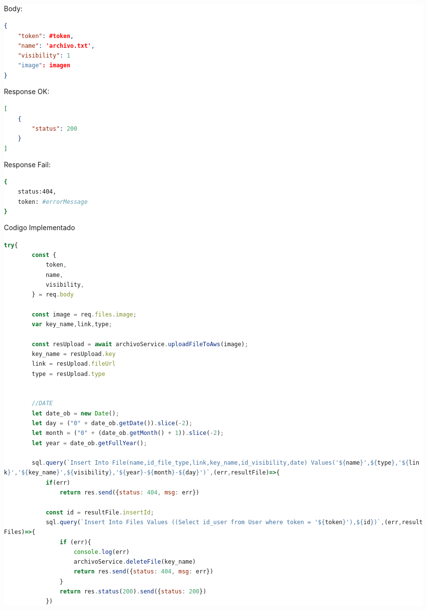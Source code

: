 Body:
```json
{
    "token": #token,
    "name": 'archivo.txt',
    "visibility": 1
    "image": imagen
}
```

Response OK:
```json
[
    {
        "status": 200
    }
]
```

Response Fail:

```sh
{
    status:404,
    token: #errorMessage
}
```
Codigo Implementado
```js
try{
        const {
            token,
            name,
            visibility,
        } = req.body

        const image = req.files.image;
        var key_name,link,type;

        const resUpload = await archivoService.uploadFileToAws(image);
        key_name = resUpload.key
        link = resUpload.fileUrl
        type = resUpload.type


        //DATE
        let date_ob = new Date();
        let day = ("0" + date_ob.getDate()).slice(-2);
        let month = ("0" + (date_ob.getMonth() + 1)).slice(-2);
        let year = date_ob.getFullYear();

        sql.query(`Insert Into File(name,id_file_type,link,key_name,id_visibility,date) Values('${name}',${type},'${link}','${key_name}',${visibility},'${year}-${month}-${day}')`,(err,resultFile)=>{
            if(err)
                return res.send({status: 404, msg: err})

            const id = resultFile.insertId;
            sql.query(`Insert Into Files Values ((Select id_user from User where token = '${token}'),${id})`,(err,resultFiles)=>{
                if (err){
                    console.log(err)
                    archivoService.deleteFile(key_name)
                    return res.send({status: 404, msg: err})
                }
                return res.status(200).send({status: 200})
            })
```